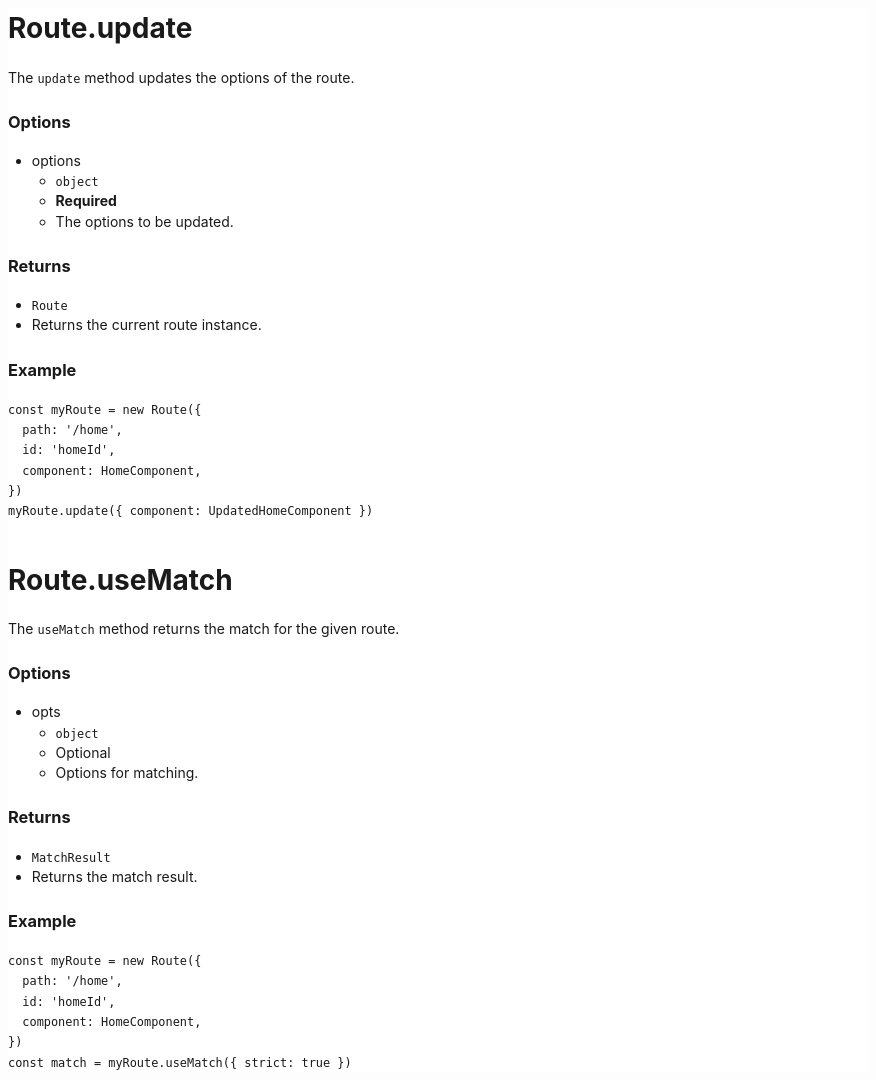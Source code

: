 # Route.update

The `update` method updates the options of the route.

### Options

- options
  - `object`
  - **Required**
  - The options to be updated.

### Returns

- `Route`
- Returns the current route instance.

### Example

```tsx
const myRoute = new Route({
  path: '/home',
  id: 'homeId',
  component: HomeComponent,
})
myRoute.update({ component: UpdatedHomeComponent })
```

# Route.useMatch

The `useMatch` method returns the match for the given route.

### Options

- opts
  - `object`
  - Optional
  - Options for matching.

### Returns

- `MatchResult`
- Returns the match result.

### Example

```tsx
const myRoute = new Route({
  path: '/home',
  id: 'homeId',
  component: HomeComponent,
})
const match = myRoute.useMatch({ strict: true })
```
